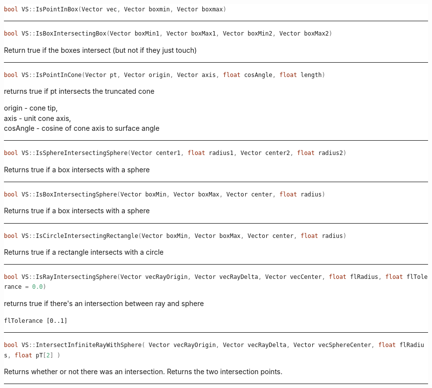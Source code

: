 <a name="f_IsPointInBox"></a>
```cpp
bool VS::IsPointInBox(Vector vec, Vector boxmin, Vector boxmax)
```
________________________________

<a name="f_IsBoxIntersectingBox"></a>
```cpp
bool VS::IsBoxIntersectingBox(Vector boxMin1, Vector boxMax1, Vector boxMin2, Vector boxMax2)
```
Return true if the boxes intersect (but not if they just touch)
________________________________

<a name="f_IsPointInCone"></a>
```cpp
bool VS::IsPointInCone(Vector pt, Vector origin, Vector axis, float cosAngle, float length)
```
returns true if pt intersects the truncated cone

origin - cone tip,  
axis - unit cone axis,  
cosAngle - cosine of cone axis to surface angle
________________________________

<a name="f_IsSphereIntersectingSphere"></a>
```cpp
bool VS::IsSphereIntersectingSphere(Vector center1, float radius1, Vector center2, float radius2)
```
Returns true if a box intersects with a sphere
________________________________

<a name="f_IsBoxIntersectingSphere"></a>
```cpp
bool VS::IsBoxIntersectingSphere(Vector boxMin, Vector boxMax, Vector center, float radius)
```
Returns true if a box intersects with a sphere
________________________________

<a name="f_IsCircleIntersectingRectangle"></a>
```cpp
bool VS::IsCircleIntersectingRectangle(Vector boxMin, Vector boxMax, Vector center, float radius)
```
Returns true if a rectangle intersects with a circle
________________________________

<a name="f_IsRayIntersectingSphere"></a>
```cpp
bool VS::IsRayIntersectingSphere(Vector vecRayOrigin, Vector vecRayDelta, Vector vecCenter, float flRadius, float flTolerance = 0.0)
```
returns true if there's an intersection between ray and sphere

`flTolerance [0..1]`
________________________________

<a name="f_IntersectInfiniteRayWithSphere"></a>
```cpp
bool VS::IntersectInfiniteRayWithSphere( Vector vecRayOrigin, Vector vecRayDelta, Vector vecSphereCenter, float flRadius, float pT[2] )
```
Returns whether or not there was an intersection. Returns the two intersection points.
________________________________
